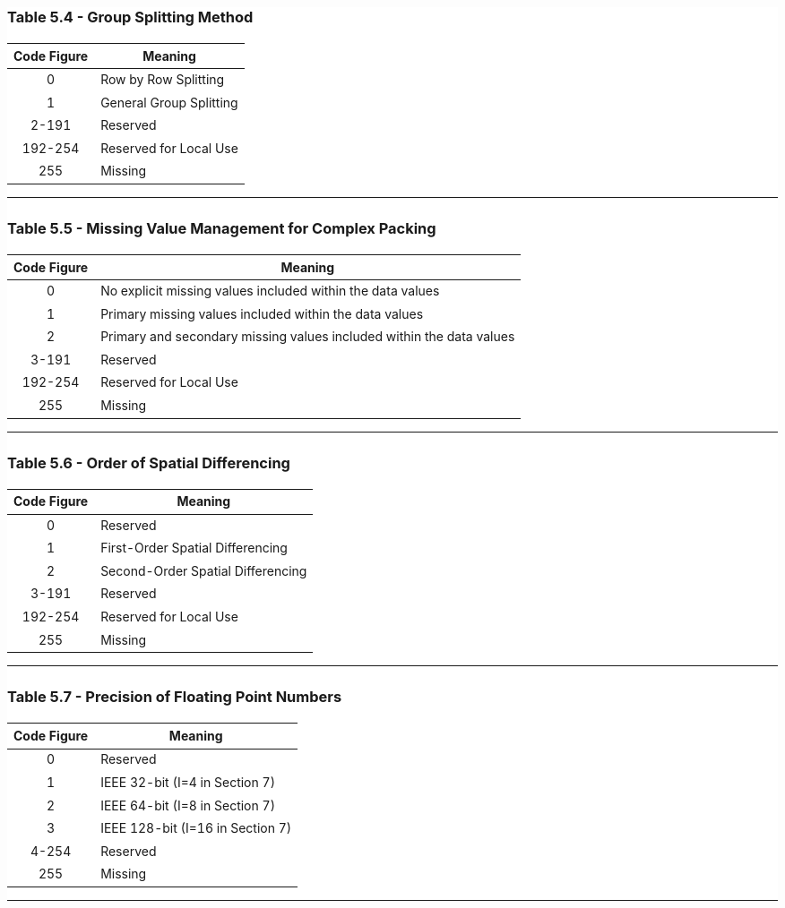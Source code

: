  ### Table 5.4 - Group Splitting Method
  | Code Figure | Meaning |
  | :---------: | ------- |
  | 0 | Row by Row Splitting |
  | 1 | General Group Splitting |
  | 2-191 | Reserved |
  | 192-254 | Reserved for Local Use |
  | 255 | Missing |
 ---

 ### Table 5.5 - Missing Value Management for Complex Packing
  | Code Figure | Meaning |
  | :---------: | ------- |
  | 0 | No explicit missing values included within the data values |
  | 1 | Primary missing values included within the data values |
  | 2 | Primary and secondary missing values included within the data values |
  | 3-191 | Reserved |
  | 192-254 | Reserved for Local Use |
  | 255 | Missing |
 ---

 ### Table 5.6 - Order of Spatial Differencing
  | Code Figure | Meaning |
  | :---------: | ------- |
  | 0 | Reserved |
  | 1 | First-Order Spatial Differencing |
  | 2 | Second-Order Spatial Differencing |
  | 3-191 | Reserved |
  | 192-254 | Reserved for Local Use |
  | 255 | Missing |
 ---

 ### Table 5.7 - Precision of Floating Point Numbers 
  | Code Figure | Meaning |
  | :---------: | ------- |
  | 0 | Reserved |
  | 1 | IEEE 32-bit (I=4 in Section 7) |
  | 2 | IEEE 64-bit (I=8 in Section 7) |
  | 3 | IEEE 128-bit (I=16 in Section 7) |
  | 4-254 | Reserved |
  | 255 | Missing |
 ---
